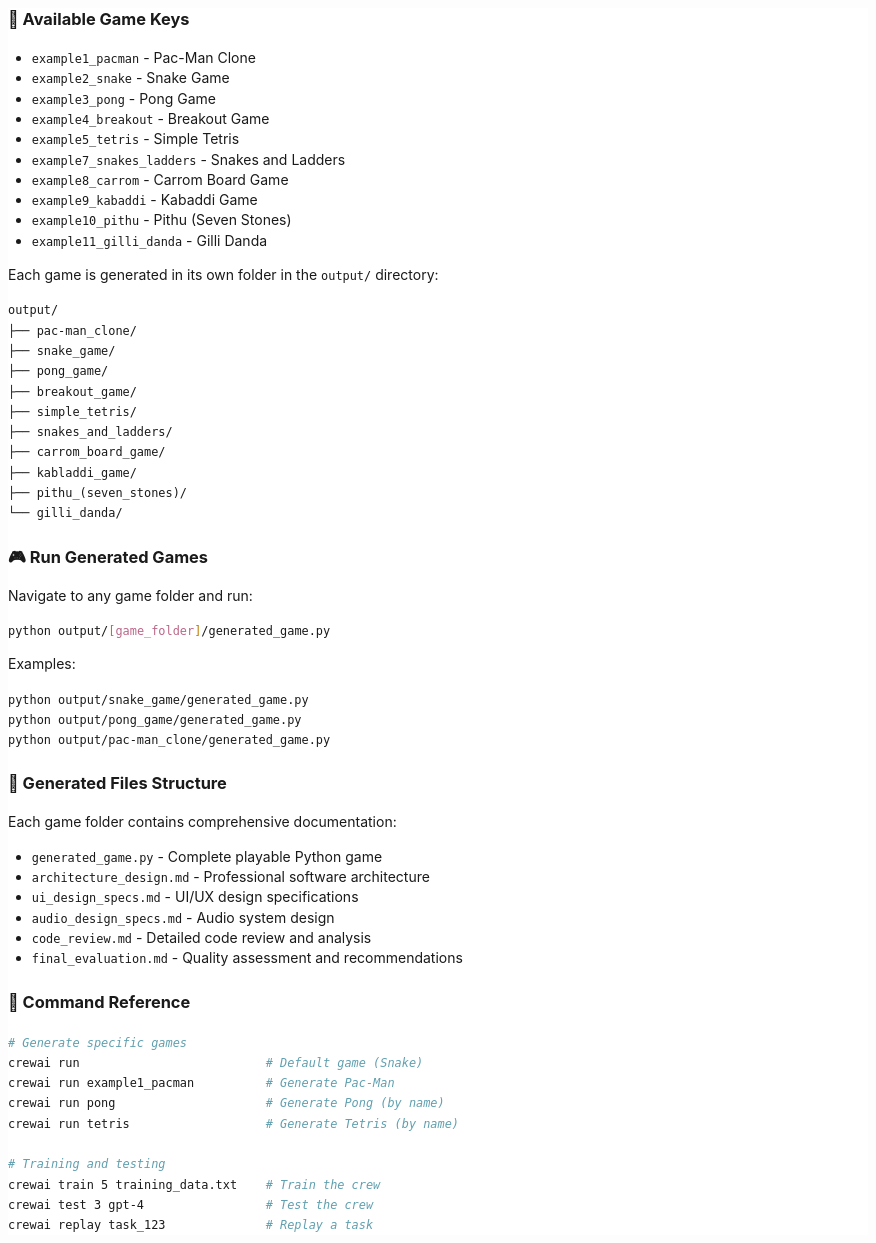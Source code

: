 ### 🎲 Available Game Keys
- `example1_pacman` - Pac-Man Clone
- `example2_snake` - Snake Game
- `example3_pong` - Pong Game  
- `example4_breakout` - Breakout Game
- `example5_tetris` - Simple Tetris
- `example7_snakes_ladders` - Snakes and Ladders
- `example8_carrom` - Carrom Board Game
- `example9_kabaddi` - Kabaddi Game
- `example10_pithu` - Pithu (Seven Stones)
- `example11_gilli_danda` - Gilli Danda

Each game is generated in its own folder in the `output/` directory:
```
output/
├── pac-man_clone/
├── snake_game/
├── pong_game/
├── breakout_game/
├── simple_tetris/
├── snakes_and_ladders/
├── carrom_board_game/
├── kabladdi_game/
├── pithu_(seven_stones)/
└── gilli_danda/
```

### 🎮 Run Generated Games
Navigate to any game folder and run:
```bash
python output/[game_folder]/generated_game.py
```

Examples:
```bash
python output/snake_game/generated_game.py
python output/pong_game/generated_game.py
python output/pac-man_clone/generated_game.py
```

### 📁 Generated Files Structure
Each game folder contains comprehensive documentation:
- `generated_game.py` - Complete playable Python game
- `architecture_design.md` - Professional software architecture 
- `ui_design_specs.md` - UI/UX design specifications
- `audio_design_specs.md` - Audio system design
- `code_review.md` - Detailed code review and analysis  
- `final_evaluation.md` - Quality assessment and recommendations

### 🎯 Command Reference
```bash
# Generate specific games
crewai run                          # Default game (Snake)
crewai run example1_pacman          # Generate Pac-Man
crewai run pong                     # Generate Pong (by name)
crewai run tetris                   # Generate Tetris (by name)

# Training and testing
crewai train 5 training_data.txt    # Train the crew
crewai test 3 gpt-4                 # Test the crew
crewai replay task_123              # Replay a task
```
